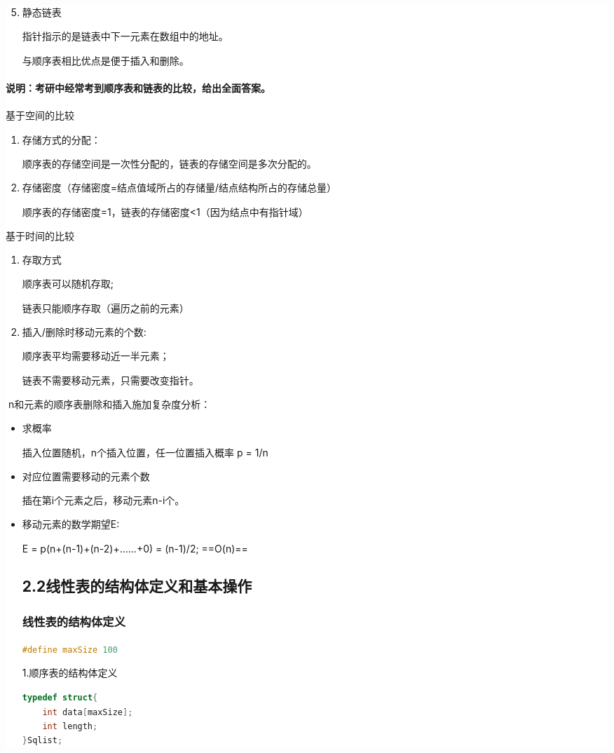    

5. 静态链表

   指针指示的是链表中下一元素在数组中的地址。

   与顺序表相比优点是便于插入和删除。

#### 说明：考研中经常考到顺序表和链表的比较，给出全面答案。

基于空间的比较

1. 存储方式的分配：

   顺序表的存储空间是一次性分配的，链表的存储空间是多次分配的。

2. 存储密度（存储密度=结点值域所占的存储量/结点结构所占的存储总量）

   顺序表的存储密度=1，链表的存储密度<1（因为结点中有指针域）

基于时间的比较

1. 存取方式

   顺序表可以随机存取;

   链表只能顺序存取（遍历之前的元素）

2. 插入/删除时移动元素的个数:

   顺序表平均需要移动近一半元素；

   链表不需要移动元素，只需要改变指针。



​	n和元素的顺序表删除和插入施加复杂度分析：

- 求概率

  插入位置随机，n个插入位置，任一位置插入概率 p = 1/n

- 对应位置需要移动的元素个数

  插在第i个元素之后，移动元素n-i个。

- 移动元素的数学期望E:

  E = p(n+(n-1)+(n-2)+……+0) = (n-1)/2; ==O(n)==

  

  ## 2.2线性表的结构体定义和基本操作

  ### 线性表的结构体定义

  ```cpp
  #define maxSize 100
  ```

  1.顺序表的结构体定义

  ```cpp
  typedef struct{
      int data[maxSize];
      int length;
  }Sqlist;
  ```
